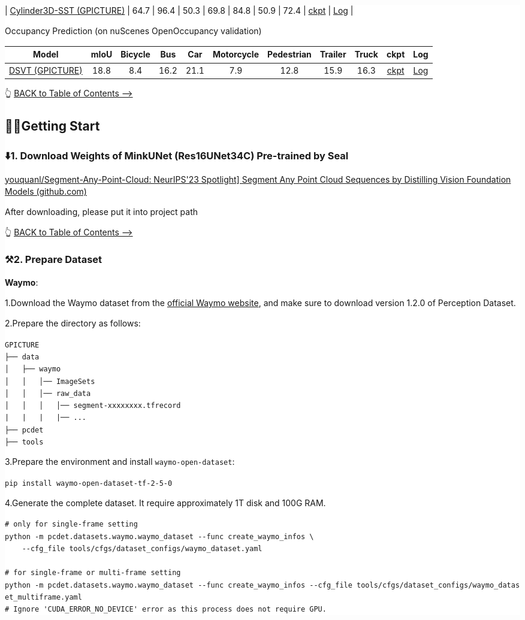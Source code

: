 | [Cylinder3D-SST (GPICTURE)](tools/cfgs/gpicture_models/gpicture_semantickitti_segmentation.yaml) | 64.7 | 96.4 |  50.3   |    69.8    | 84.8  |     50.9      |  72.4  | [ckpt](https://www.dropbox.com/scl/fi/2cspncb74x2jm7q5m87r0/finetune_sst_semantickitti_segmentation.pth?rlkey=7azo2mg31lzi9xy4ds6e8pt8e&st=ztuiyrqe&dl=0) | [Log](https://www.dropbox.com/scl/fi/o22y6advsjm6bymoh57o8/log_train_20241007-112707-finetune_semantickitti_segmentation.txt?rlkey=uc4jou9sbg3gxryuum2ceam7d&st=7odzbssj&dl=0) |

Occupancy Prediction (on nuScenes OpenOccupancy validation)

| Model                                                        | mIoU | Bicycle | Bus  | Car  | Motorcycle | Pedestrian | Trailer | Truck |                             ckpt                             |                             Log                              |
| ------------------------------------------------------------ | :--: | :-----: | :--: | :--: | :--------: | :--------: | :-----: | :---: | :----------------------------------------------------------: | :----------------------------------------------------------: |
| [DSVT (GPICTURE)](tools/cfgs/gpicture_models/gpicture_nuscenes_occupancy.yaml) | 18.8 |   8.4   | 16.2 | 21.1 |    7.9     |    12.8    |  15.9   | 16.3  | [ckpt](https://www.dropbox.com/scl/fi/hlp6ngt0j7jtuxb10ie4a/finetune_dsvt_nuscenes_occupancy.pth?rlkey=yin8066z1sxx0ydbwix6650vl&st=hb096t6a&dl=0) | [Log](https://www.dropbox.com/scl/fi/rrn3qckbbr9uut08ywmsx/log_train_20240721-142502-finetune_nuscenes_occupancy.txt?rlkey=6fd768epnbdhjiaatsgv07h6g&st=kzgpv5sg&dl=0) |

👆 [BACK to Table of Contents -->](#booksoutline)



## 🏃‍♂️Getting Start

### ⬇️1. Download Weights of MinkUNet (Res16UNet34C) Pre-trained by Seal

[youquanl/Segment-Any-Point-Cloud: NeurIPS'23 Spotlight\] Segment Any Point Cloud Sequences by Distilling Vision Foundation Models (github.com)](https://github.com/youquanl/Segment-Any-Point-Cloud)

After downloading, please put it into project path

👆 [BACK to Table of Contents -->](#booksoutline)



### ⚒️2. Prepare  Dataset

**Waymo**:

1.Download the Waymo dataset from the [official Waymo website](https://waymo.com/open/download/), and make sure to download version 1.2.0 of Perception Dataset.

2.Prepare the directory as follows:

```
GPICTURE
├── data
│   ├── waymo
│   │   │── ImageSets
│   │   │── raw_data
│   │   │   │── segment-xxxxxxxx.tfrecord
|   |   |   |── ...
├── pcdet
├── tools
```

3.Prepare the environment and install `waymo-open-dataset`:

```
pip install waymo-open-dataset-tf-2-5-0
```

4.Generate the complete dataset. It require approximately 1T disk and 100G RAM.

```shell
# only for single-frame setting
python -m pcdet.datasets.waymo.waymo_dataset --func create_waymo_infos \
    --cfg_file tools/cfgs/dataset_configs/waymo_dataset.yaml

# for single-frame or multi-frame setting
python -m pcdet.datasets.waymo.waymo_dataset --func create_waymo_infos --cfg_file tools/cfgs/dataset_configs/waymo_dataset_multiframe.yaml
# Ignore 'CUDA_ERROR_NO_DEVICE' error as this process does not require GPU.
```
